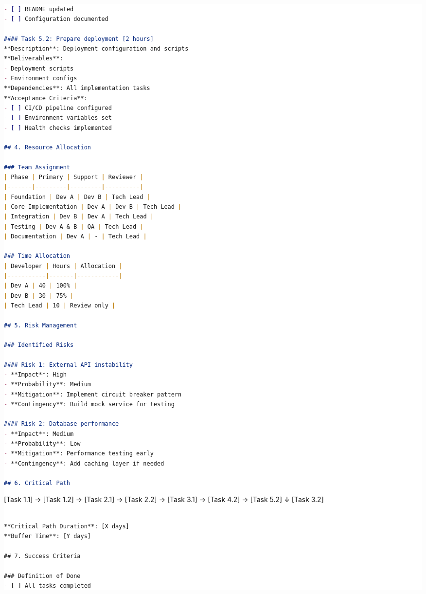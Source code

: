 ```markdown
- [ ] README updated
- [ ] Configuration documented

#### Task 5.2: Prepare deployment [2 hours]
**Description**: Deployment configuration and scripts
**Deliverables**:
- Deployment scripts
- Environment configs
**Dependencies**: All implementation tasks
**Acceptance Criteria**:
- [ ] CI/CD pipeline configured
- [ ] Environment variables set
- [ ] Health checks implemented

## 4. Resource Allocation

### Team Assignment
| Phase | Primary | Support | Reviewer |
|-------|---------|---------|----------|
| Foundation | Dev A | Dev B | Tech Lead |
| Core Implementation | Dev A | Dev B | Tech Lead |
| Integration | Dev B | Dev A | Tech Lead |
| Testing | Dev A & B | QA | Tech Lead |
| Documentation | Dev A | - | Tech Lead |

### Time Allocation
| Developer | Hours | Allocation |
|-----------|-------|------------|
| Dev A | 40 | 100% |
| Dev B | 30 | 75% |
| Tech Lead | 10 | Review only |

## 5. Risk Management

### Identified Risks

#### Risk 1: External API instability
- **Impact**: High
- **Probability**: Medium
- **Mitigation**: Implement circuit breaker pattern
- **Contingency**: Build mock service for testing

#### Risk 2: Database performance
- **Impact**: Medium
- **Probability**: Low
- **Mitigation**: Performance testing early
- **Contingency**: Add caching layer if needed

## 6. Critical Path

```
[Task 1.1] → [Task 1.2] → [Task 2.1] → [Task 2.2] → [Task 3.1] → [Task 4.2] → [Task 5.2]
                                           ↓
                                      [Task 3.2]
```

**Critical Path Duration**: [X days]
**Buffer Time**: [Y days]

## 7. Success Criteria

### Definition of Done
- [ ] All tasks completed
```
